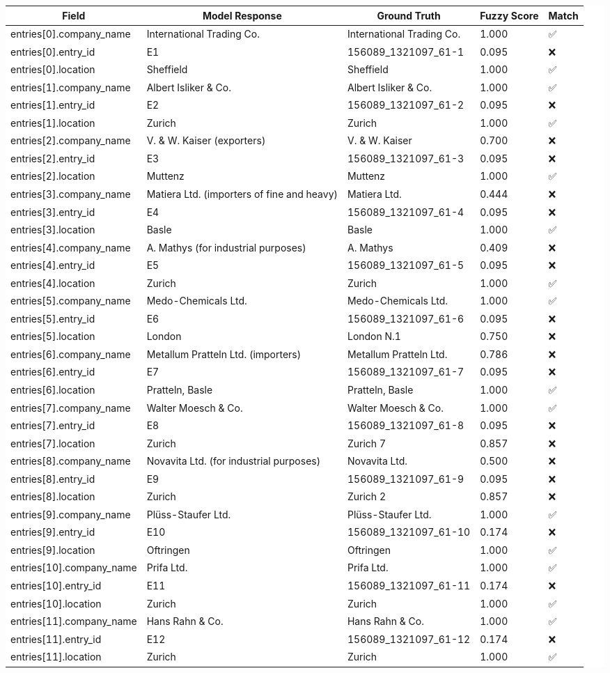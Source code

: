 | Field | Model Response | Ground Truth | Fuzzy Score | Match |
|-------|----------------|--------------|-------------|-------|
| entries[0].company_name | International Trading Co. | International Trading Co. | 1.000 | ✅ |
| entries[0].entry_id | E1 | 156089_1321097_61-1 | 0.095 | ❌ |
| entries[0].location | Sheffield | Sheffield | 1.000 | ✅ |
| entries[1].company_name | Albert Isliker & Co. | Albert Isliker & Co. | 1.000 | ✅ |
| entries[1].entry_id | E2 | 156089_1321097_61-2 | 0.095 | ❌ |
| entries[1].location | Zurich | Zurich | 1.000 | ✅ |
| entries[2].company_name | V. & W. Kaiser (exporters) | V. & W. Kaiser | 0.700 | ❌ |
| entries[2].entry_id | E3 | 156089_1321097_61-3 | 0.095 | ❌ |
| entries[2].location | Muttenz | Muttenz | 1.000 | ✅ |
| entries[3].company_name | Matiera Ltd. (importers of fine and heavy) | Matiera Ltd. | 0.444 | ❌ |
| entries[3].entry_id | E4 | 156089_1321097_61-4 | 0.095 | ❌ |
| entries[3].location | Basle | Basle | 1.000 | ✅ |
| entries[4].company_name | A. Mathys (for industrial purposes) | A. Mathys | 0.409 | ❌ |
| entries[4].entry_id | E5 | 156089_1321097_61-5 | 0.095 | ❌ |
| entries[4].location | Zurich | Zurich | 1.000 | ✅ |
| entries[5].company_name | Medo-Chemicals Ltd. | Medo-Chemicals Ltd. | 1.000 | ✅ |
| entries[5].entry_id | E6 | 156089_1321097_61-6 | 0.095 | ❌ |
| entries[5].location | London | London N.1 | 0.750 | ❌ |
| entries[6].company_name | Metallum Pratteln Ltd. (importers) | Metallum Pratteln Ltd. | 0.786 | ❌ |
| entries[6].entry_id | E7 | 156089_1321097_61-7 | 0.095 | ❌ |
| entries[6].location | Pratteln, Basle | Pratteln, Basle | 1.000 | ✅ |
| entries[7].company_name | Walter Moesch & Co. | Walter Moesch & Co. | 1.000 | ✅ |
| entries[7].entry_id | E8 | 156089_1321097_61-8 | 0.095 | ❌ |
| entries[7].location | Zurich | Zurich 7 | 0.857 | ❌ |
| entries[8].company_name | Novavita Ltd. (for industrial purposes) | Novavita Ltd. | 0.500 | ❌ |
| entries[8].entry_id | E9 | 156089_1321097_61-9 | 0.095 | ❌ |
| entries[8].location | Zurich | Zurich 2 | 0.857 | ❌ |
| entries[9].company_name | Plüss-Staufer Ltd. | Plüss-Staufer Ltd. | 1.000 | ✅ |
| entries[9].entry_id | E10 | 156089_1321097_61-10 | 0.174 | ❌ |
| entries[9].location | Oftringen | Oftringen | 1.000 | ✅ |
| entries[10].company_name | Prifa Ltd. | Prifa Ltd. | 1.000 | ✅ |
| entries[10].entry_id | E11 | 156089_1321097_61-11 | 0.174 | ❌ |
| entries[10].location | Zurich | Zurich | 1.000 | ✅ |
| entries[11].company_name | Hans Rahn & Co. | Hans Rahn & Co. | 1.000 | ✅ |
| entries[11].entry_id | E12 | 156089_1321097_61-12 | 0.174 | ❌ |
| entries[11].location | Zurich | Zurich | 1.000 | ✅ |
